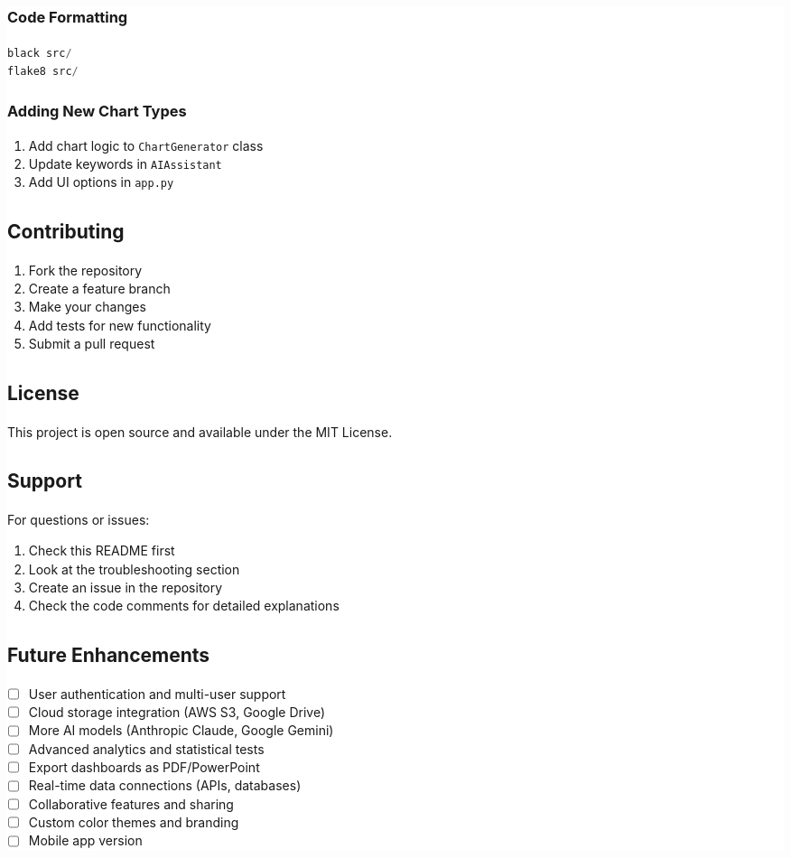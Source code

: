 ### Code Formatting
```powershell
black src/
flake8 src/
```

### Adding New Chart Types

1. Add chart logic to `ChartGenerator` class
2. Update keywords in `AIAssistant`
3. Add UI options in `app.py`

## Contributing

1. Fork the repository
2. Create a feature branch
3. Make your changes
4. Add tests for new functionality
5. Submit a pull request

## License

This project is open source and available under the MIT License.

## Support

For questions or issues:
1. Check this README first
2. Look at the troubleshooting section
3. Create an issue in the repository
4. Check the code comments for detailed explanations

## Future Enhancements

- [ ] User authentication and multi-user support
- [ ] Cloud storage integration (AWS S3, Google Drive)
- [ ] More AI models (Anthropic Claude, Google Gemini)
- [ ] Advanced analytics and statistical tests
- [ ] Export dashboards as PDF/PowerPoint
- [ ] Real-time data connections (APIs, databases)
- [ ] Collaborative features and sharing
- [ ] Custom color themes and branding
- [ ] Mobile app version
